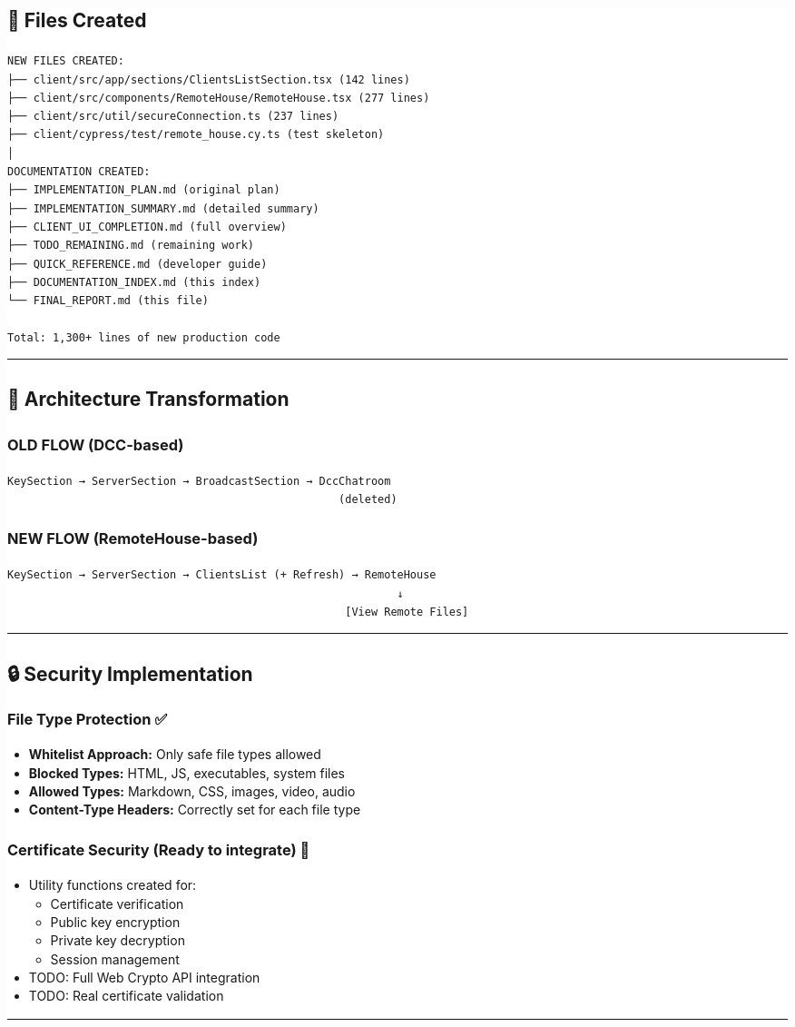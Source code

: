 
## 📁 Files Created

```
NEW FILES CREATED:
├── client/src/app/sections/ClientsListSection.tsx (142 lines)
├── client/src/components/RemoteHouse/RemoteHouse.tsx (277 lines)
├── client/src/util/secureConnection.ts (237 lines)
├── client/cypress/test/remote_house.cy.ts (test skeleton)
│
DOCUMENTATION CREATED:
├── IMPLEMENTATION_PLAN.md (original plan)
├── IMPLEMENTATION_SUMMARY.md (detailed summary)
├── CLIENT_UI_COMPLETION.md (full overview)
├── TODO_REMAINING.md (remaining work)
├── QUICK_REFERENCE.md (developer guide)
├── DOCUMENTATION_INDEX.md (this index)
└── FINAL_REPORT.md (this file)

Total: 1,300+ lines of new production code
```

---

## 🔄 Architecture Transformation

### OLD FLOW (DCC-based)
```
KeySection → ServerSection → BroadcastSection → DccChatroom
                                                   (deleted)
```

### NEW FLOW (RemoteHouse-based)
```
KeySection → ServerSection → ClientsList (+ Refresh) → RemoteHouse
                                                            ↓
                                                    [View Remote Files]
```

---

## 🔒 Security Implementation

### File Type Protection ✅
- **Whitelist Approach:** Only safe file types allowed
- **Blocked Types:** HTML, JS, executables, system files
- **Allowed Types:** Markdown, CSS, images, video, audio
- **Content-Type Headers:** Correctly set for each file type

### Certificate Security (Ready to integrate) 🔐
- Utility functions created for:
  - Certificate verification
  - Public key encryption
  - Private key decryption
  - Session management
- TODO: Full Web Crypto API integration
- TODO: Real certificate validation

---